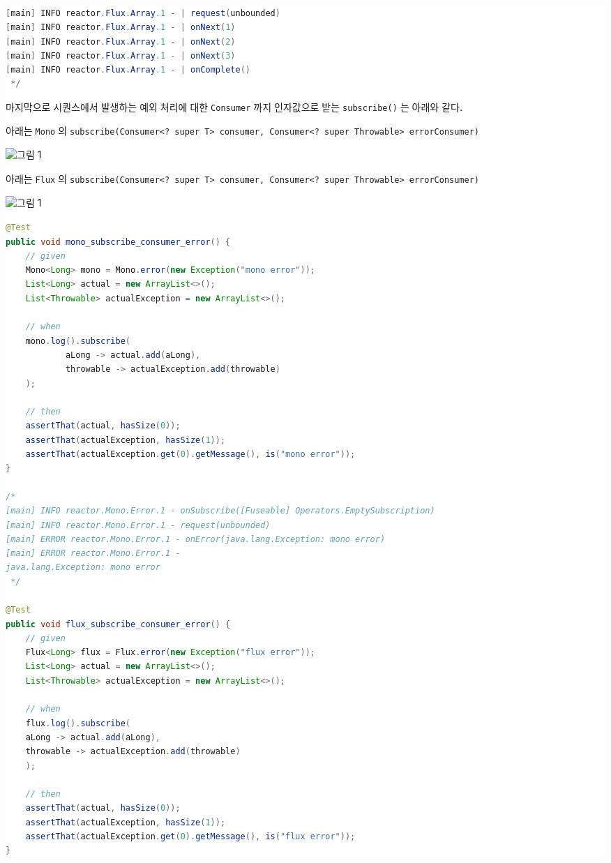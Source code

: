 ```java
[main] INFO reactor.Flux.Array.1 - | request(unbounded)
[main] INFO reactor.Flux.Array.1 - | onNext(1)
[main] INFO reactor.Flux.Array.1 - | onNext(2)
[main] INFO reactor.Flux.Array.1 - | onNext(3)
[main] INFO reactor.Flux.Array.1 - | onComplete()
 */
```  

마지막으로 시퀀스에서 발생하는 예외 처리에 대한 `Consumer` 까지 인자값으로 받는 `subscribe()` 는 아래와 같다.  

아래는 `Mono` 의 `subscribe(Consumer<? super T> consumer, Consumer<? super Throwable> errorConsumer)`  

![그림 1]({{site.baseurl}}/img/java/concept-reactive-streams-mono-flux-mono-subscribe-consumer-error.svg)

아래는 `Flux` 의 `subscribe(Consumer<? super T> consumer, Consumer<? super Throwable> errorConsumer)`

![그림 1]({{site.baseurl}}/img/java/concept-reactive-streams-mono-flux-flux-subscribe-consumer-error.svg)

```java
@Test
public void mono_subscribe_consumer_error() {
	// given
	Mono<Long> mono = Mono.error(new Exception("mono error"));
	List<Long> actual = new ArrayList<>();
	List<Throwable> actualException = new ArrayList<>();

	// when
	mono.log().subscribe(
			aLong -> actual.add(aLong),
			throwable -> actualException.add(throwable)
	);

	// then
	assertThat(actual, hasSize(0));
	assertThat(actualException, hasSize(1));
	assertThat(actualException.get(0).getMessage(), is("mono error"));
}

/*
[main] INFO reactor.Mono.Error.1 - onSubscribe([Fuseable] Operators.EmptySubscription)
[main] INFO reactor.Mono.Error.1 - request(unbounded)
[main] ERROR reactor.Mono.Error.1 - onError(java.lang.Exception: mono error)
[main] ERROR reactor.Mono.Error.1 - 
java.lang.Exception: mono error
 */

@Test
public void flux_subscribe_consumer_error() {
	// given
	Flux<Long> flux = Flux.error(new Exception("flux error"));
	List<Long> actual = new ArrayList<>();
	List<Throwable> actualException = new ArrayList<>();

	// when
	flux.log().subscribe(
	aLong -> actual.add(aLong),
	throwable -> actualException.add(throwable)
	);

	// then
	assertThat(actual, hasSize(0));
	assertThat(actualException, hasSize(1));
	assertThat(actualException.get(0).getMessage(), is("flux error"));
}

```